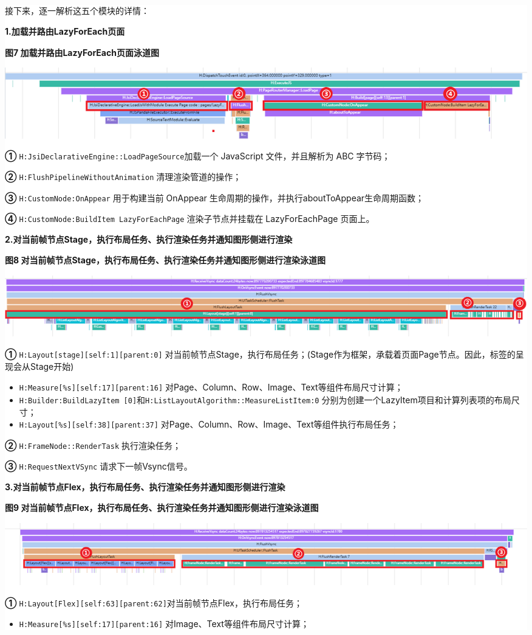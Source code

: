接下来，逐一解析这五个模块的详情：

**1.加载并路由LazyForEach页面**

**图7 加载并路由LazyForEach页面泳道图**

![加载并路由LazyForEach页面泳道图](figures/trace-load-lazyforeach.png)

**①** `H:JsiDeclarativeEngine::LoadPageSource`加载一个 JavaScript 文件，并且解析为 ABC 字节码；

**②** `H:FlushPipelineWithoutAnimation` 清理渲染管道的操作；

**③** `H:CustomNode:OnAppear` 用于构建当前 OnAppear 生命周期的操作，并执行aboutToAppear生命周期函数；

**④** `H:CustomNode:BuildItem LazyForEachPage` 渲染子节点并挂载在 LazyForEachPage 页面上。

**2.对当前帧节点Stage，执行布局任务、执行渲染任务并通知图形侧进行渲染**

**图8 对当前帧节点Stage，执行布局任务、执行渲染任务并通知图形侧进行渲染泳道图**

![对当前帧节点Stage，执行布局任务、执行渲染任务并通知图形侧进行渲染泳道图](figures/trace-stage-frame-rate.png)

**①** `H:Layout[stage][self:1][parent:0]` 对当前帧节点Stage，执行布局任务；(Stage作为框架，承载着页面Page节点。因此，标签的呈现会从Stage开始)
   - `H:Measure[%s][self:17][parent:16]` 对Page、Column、Row、Image、Text等组件布局尺寸计算；
   - `H:Builder:BuildLazyItem [0]`和`H:ListLayoutAlgorithm::MeasureListItem:0` 分别为创建一个LazyItem项目和计算列表项的布局尺寸；
   - `H:Layout[%s][self:38][parent:37]` 对Page、Column、Row、Image、Text等组件执行布局任务；

**②** `H:FrameNode::RenderTask` 执行渲染任务；

**③** `H:RequestNextVSync` 请求下一帧Vsync信号。

**3.对当前帧节点Flex，执行布局任务、执行渲染任务并通知图形侧进行渲染**

**图9 对当前帧节点Flex，执行布局任务、执行渲染任务并通知图形侧进行渲染泳道图**

![执行渲染任务并通知图形侧进行渲染泳道图](figures/trace-notify-rs.png)

**①** `H:Layout[Flex][self:63][parent:62]`对当前帧节点Flex，执行布局任务；
  - `H:Measure[%s][self:17][parent:16]` 对Image、Text等组件布局尺寸计算；

